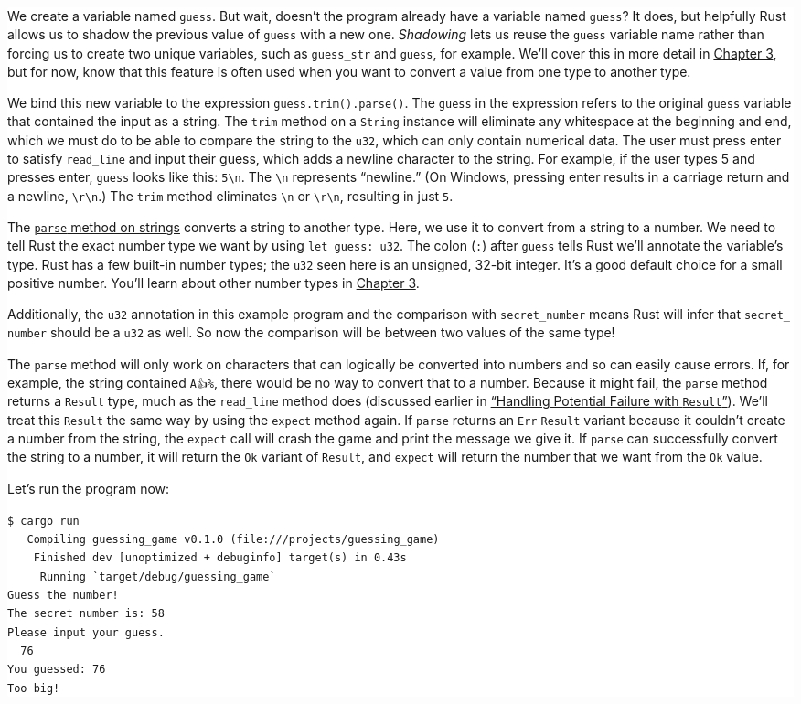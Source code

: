 We create a variable named `guess`. But wait, doesn’t the program already have
a variable named `guess`? It does, but helpfully Rust allows us to shadow the
previous value of `guess` with a new one. *Shadowing* lets us reuse the `guess`
variable name rather than forcing us to create two unique variables, such as
`guess_str` and `guess`, for example. We’ll cover this in more detail in
[Chapter 3][shadowing], but for now, know that this feature is
often used when you want to convert a value from one type to another type.

We bind this new variable to the expression `guess.trim().parse()`. The `guess`
in the expression refers to the original `guess` variable that contained the
input as a string. The `trim` method on a `String` instance will eliminate any
whitespace at the beginning and end, which we must do to be able to compare the
string to the `u32`, which can only contain numerical data. The user must press
<span class="keystroke">enter</span> to satisfy `read_line` and input their
guess, which adds a newline character to the string. For example, if the user
types <span class="keystroke">5</span> and presses <span
class="keystroke">enter</span>, `guess` looks like this: `5\n`. The `\n`
represents “newline.” (On Windows, pressing <span
class="keystroke">enter</span> results in a carriage return and a newline,
`\r\n`.) The `trim` method eliminates `\n` or `\r\n`, resulting in just `5`.

The [`parse` method on strings][parse] converts a string to
another type. Here, we use it to convert from a string to a number. We need to
tell Rust the exact number type we want by using `let guess: u32`. The colon
(`:`) after `guess` tells Rust we’ll annotate the variable’s type. Rust has a
few built-in number types; the `u32` seen here is an unsigned, 32-bit integer.
It’s a good default choice for a small positive number. You’ll learn about
other number types in [Chapter 3][integers].

Additionally, the `u32` annotation in this example program and the comparison
with `secret_number` means Rust will infer that `secret_number` should be a
`u32` as well. So now the comparison will be between two values of the same
type!

The `parse` method will only work on characters that can logically be converted
into numbers and so can easily cause errors. If, for example, the string
contained `A👍%`, there would be no way to convert that to a number. Because it
might fail, the `parse` method returns a `Result` type, much as the `read_line`
method does (discussed earlier in [“Handling Potential Failure with
`Result`”](#handling-potential-failure-with-result)). We’ll treat
this `Result` the same way by using the `expect` method again. If `parse`
returns an `Err` `Result` variant because it couldn’t create a number from the
string, the `expect` call will crash the game and print the message we give it.
If `parse` can successfully convert the string to a number, it will return the
`Ok` variant of `Result`, and `expect` will return the number that we want from
the `Ok` value.

Let’s run the program now:



```console
$ cargo run
   Compiling guessing_game v0.1.0 (file:///projects/guessing_game)
    Finished dev [unoptimized + debuginfo] target(s) in 0.43s
     Running `target/debug/guessing_game`
Guess the number!
The secret number is: 58
Please input your guess.
  76
You guessed: 76
Too big!
```


[prelude]: ../std/prelude/index.html
[variables-and-mutability]: ch03-01-variables-and-mutability.html#variables-and-mutability
[comments]: ch03-04-comments.html
[string]: ../std/string/struct.String.html
[iostdin]: ../std/io/struct.Stdin.html
[read_line]: ../std/io/struct.Stdin.html#method.read_line
[result]: ../std/result/enum.Result.html
[enums]: ch06-00-enums.html
[expect]: ../std/result/enum.Result.html#method.expect
[recover]: ch09-02-recoverable-errors-with-result.html
[randcrate]: https://crates.io/crates/rand
[semver]: http://semver.org
[cratesio]: https://crates.io/
[doccargo]: http://doc.crates.io
[doccratesio]: http://doc.crates.io/crates-io.html
[match]: ch06-02-match.html
[shadowing]: ch03-01-variables-and-mutability.html#shadowing
[parse]: ../std/primitive.str.html#method.parse
[integers]: ch03-02-data-types.html#integer-types